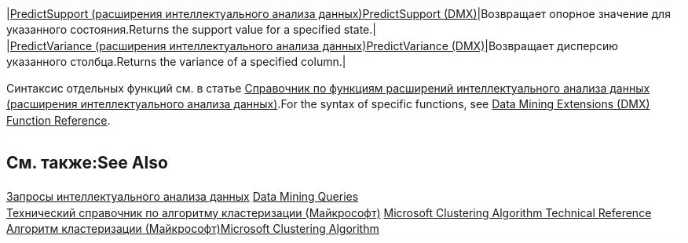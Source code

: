 |[<span data-ttu-id="362e5-438">PredictSupport (расширения интеллектуального анализа данных)</span><span class="sxs-lookup"><span data-stu-id="362e5-438">PredictSupport &#40;DMX&#41;</span></span>](/sql/dmx/predictsupport-dmx)|<span data-ttu-id="362e5-439">Возвращает опорное значение для указанного состояния.</span><span class="sxs-lookup"><span data-stu-id="362e5-439">Returns the support value for a specified state.</span></span>|  
|[<span data-ttu-id="362e5-440">PredictVariance (расширения интеллектуального анализа данных)</span><span class="sxs-lookup"><span data-stu-id="362e5-440">PredictVariance &#40;DMX&#41;</span></span>](/sql/dmx/predictvariance-dmx)|<span data-ttu-id="362e5-441">Возвращает дисперсию указанного столбца.</span><span class="sxs-lookup"><span data-stu-id="362e5-441">Returns the variance of a specified column.</span></span>|  
  
 <span data-ttu-id="362e5-442">Синтаксис отдельных функций см. в статье [Справочник по функциям расширений интеллектуального анализа данных (расширения интеллектуального анализа данных)](/sql/dmx/data-mining-extensions-dmx-function-reference).</span><span class="sxs-lookup"><span data-stu-id="362e5-442">For the syntax of specific functions, see [Data Mining Extensions &#40;DMX&#41; Function Reference](/sql/dmx/data-mining-extensions-dmx-function-reference).</span></span>  
  
## <a name="see-also"></a><span data-ttu-id="362e5-443">См. также:</span><span class="sxs-lookup"><span data-stu-id="362e5-443">See Also</span></span>  
 <span data-ttu-id="362e5-444">[Запросы интеллектуального анализа данных](data-mining-queries.md) </span><span class="sxs-lookup"><span data-stu-id="362e5-444">[Data Mining Queries](data-mining-queries.md) </span></span>  
 <span data-ttu-id="362e5-445">[Технический справочник по алгоритму кластеризации (Майкрософт)](microsoft-clustering-algorithm-technical-reference.md) </span><span class="sxs-lookup"><span data-stu-id="362e5-445">[Microsoft Clustering Algorithm Technical Reference](microsoft-clustering-algorithm-technical-reference.md) </span></span>  
 [<span data-ttu-id="362e5-446">Алгоритм кластеризации (Майкрософт)</span><span class="sxs-lookup"><span data-stu-id="362e5-446">Microsoft Clustering Algorithm</span></span>](microsoft-clustering-algorithm.md)  
  
  
